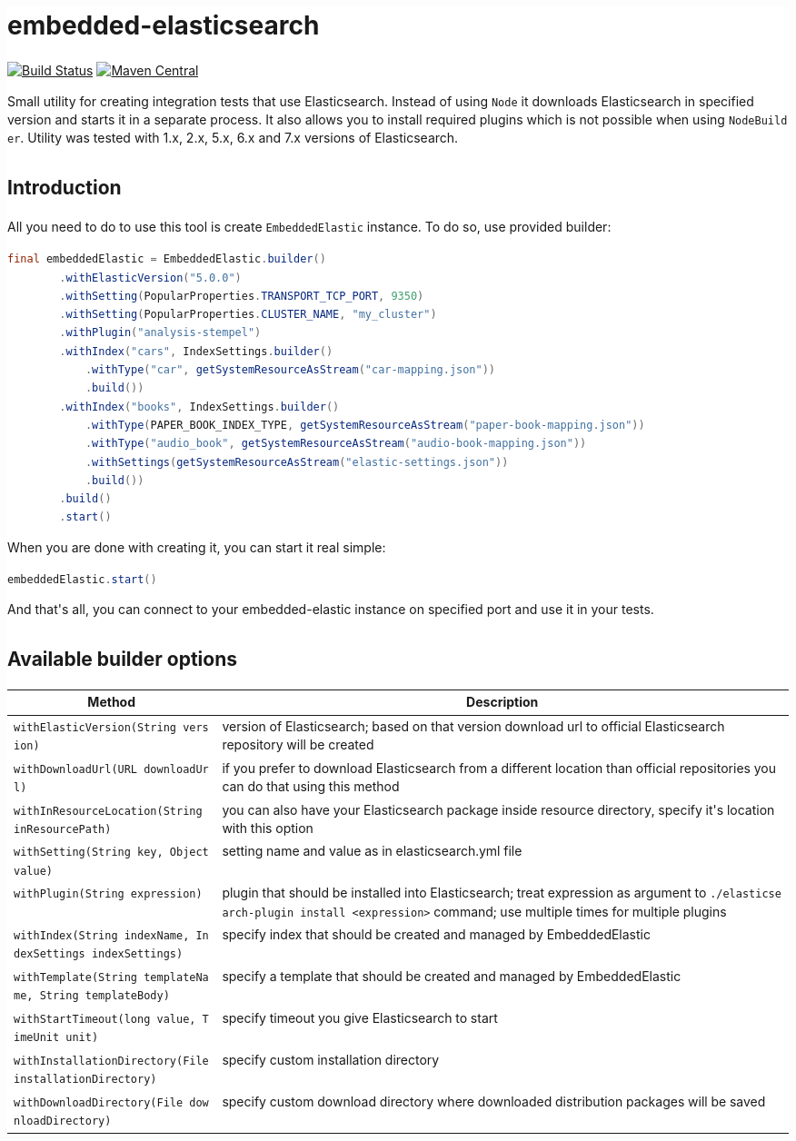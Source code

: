 # embedded-elasticsearch

[![Build Status](https://travis-ci.org/allegro/embedded-elasticsearch.svg?branch=master)](https://travis-ci.org/allegro/embedded-elasticsearch)
[![Maven Central](https://maven-badges.herokuapp.com/maven-central/pl.allegro.tech/embedded-elasticsearch/badge.svg)](http://central.maven.org/maven2/pl/allegro/tech/embedded-elasticsearch)

Small utility for creating integration tests that use Elasticsearch. Instead of using `Node` it downloads Elasticsearch in specified version and starts it in a separate process. It also allows you to install required plugins which is not possible when using `NodeBuilder`. Utility was tested with 1.x, 2.x, 5.x, 6.x and 7.x versions of Elasticsearch.

## Introduction

All you need to do to use this tool is create `EmbeddedElastic` instance. To do so, use provided builder:

```java
final embeddedElastic = EmbeddedElastic.builder()
        .withElasticVersion("5.0.0")
        .withSetting(PopularProperties.TRANSPORT_TCP_PORT, 9350)
        .withSetting(PopularProperties.CLUSTER_NAME, "my_cluster")
        .withPlugin("analysis-stempel")
        .withIndex("cars", IndexSettings.builder()
            .withType("car", getSystemResourceAsStream("car-mapping.json"))
            .build())
        .withIndex("books", IndexSettings.builder()
            .withType(PAPER_BOOK_INDEX_TYPE, getSystemResourceAsStream("paper-book-mapping.json"))
            .withType("audio_book", getSystemResourceAsStream("audio-book-mapping.json"))
            .withSettings(getSystemResourceAsStream("elastic-settings.json"))
            .build())
        .build()
        .start()
```

When you are done with creating it, you can start it real simple:

```java
embeddedElastic.start()
```

And that's all, you can connect to your embedded-elastic instance on specified port and use it in your tests.

## Available builder options

| Method | Description |
| ------------- | ------------- |
| `withElasticVersion(String version)` | version of Elasticsearch; based on that version download url to official Elasticsearch repository will be created |
| `withDownloadUrl(URL downloadUrl)` | if you prefer to download Elasticsearch from a different location than official repositories you can do that using this method |
| `withInResourceLocation(String inResourcePath)` | you can also have your Elasticsearch package inside resource directory, specify it's location with this option  |
| `withSetting(String key, Object value)` | setting name and value as in elasticsearch.yml file |
| `withPlugin(String expression)` | plugin that should be installed into Elasticsearch; treat expression as argument to `./elasticsearch-plugin install <expression>` command; use multiple times for multiple plugins |
| `withIndex(String indexName, IndexSettings indexSettings)` | specify index that should be created and managed by EmbeddedElastic |
| `withTemplate(String templateName, String templateBody)` | specify a template that should be created and managed by EmbeddedElastic |
| `withStartTimeout(long value, TimeUnit unit)` | specify timeout you give Elasticsearch to start |
| `withInstallationDirectory(File installationDirectory)` | specify custom installation directory |
| `withDownloadDirectory(File downloadDirectory)` | specify custom download directory where downloaded distribution packages will be saved |